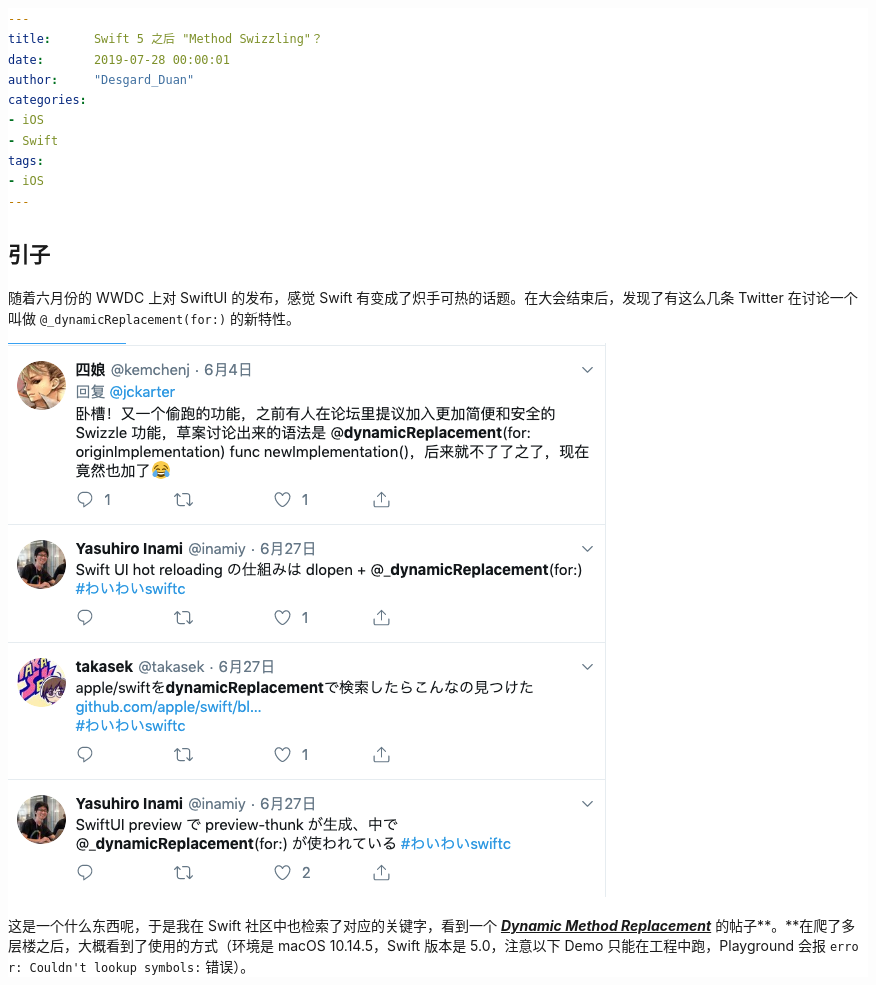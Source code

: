 ```yaml
---
title:      Swift 5 之后 "Method Swizzling"？
date:       2019-07-28 00:00:01
author:     "Desgard_Duan"
categories:
- iOS
- Swift
tags:
- iOS
---
```



## 引子

随着六月份的 WWDC 上对 SwiftUI 的发布，感觉 Swift 有变成了炽手可热的话题。在大会结束后，发现了有这么几条 Twitter 在讨论一个叫做 `@_dynamicReplacement(for:)` 的新特性。

![](/assets/images/blog/Export-4ff91194-d9d3-4452-b89c-1bba08cdddfc/Untitled-19a42290-d966-4bb5-abf7-e10b924f15f1.png)

这是一个什么东西呢，于是我在 Swift 社区中也检索了对应的关键字，看到一个 ***[Dynamic Method Replacement](https://forums.swift.org/t/dynamic-method-replacement/16619)*** 的帖子**。**在爬了多层楼之后，大概看到了使用的方式（环境是 macOS 10.14.5，Swift 版本是 5.0，注意以下 Demo 只能在工程中跑，Playground 会报 `error: Couldn't lookup symbols:` 错误）。
